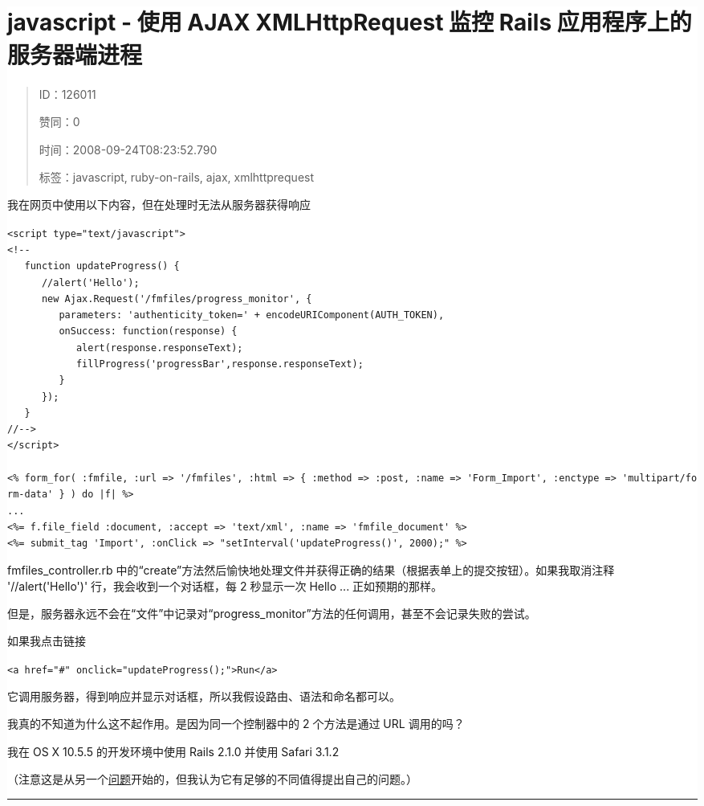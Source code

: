 # javascript - 使用 AJAX XMLHttpRequest 监控 Rails 应用程序上的服务器端进程

> ID：126011
> 
> 赞同：0
> 
> 时间：2008-09-24T08:23:52.790
> 
> 标签：javascript, ruby-on-rails, ajax, xmlhttprequest

我在网页中使用以下内容，但在处理时无法从服务器获得响应

```
<script type="text/javascript">
<!--
   function updateProgress() {
      //alert('Hello');
      new Ajax.Request('/fmfiles/progress_monitor', {
         parameters: 'authenticity_token=' + encodeURIComponent(AUTH_TOKEN),
         onSuccess: function(response) {
            alert(response.responseText);
            fillProgress('progressBar',response.responseText);
         }
      });
   }
//-->
</script>

<% form_for( :fmfile, :url => '/fmfiles', :html => { :method => :post, :name => 'Form_Import', :enctype => 'multipart/form-data' } ) do |f| %>
...
<%= f.file_field :document, :accept => 'text/xml', :name => 'fmfile_document' %>
<%= submit_tag 'Import', :onClick => "setInterval('updateProgress()', 2000);" %> 
```

fmfiles_controller.rb 中的“create”方法然后愉快地处理文件并获得正确的结果（根据表单上的提交按钮）。如果我取消注释 '//alert('Hello')' 行，我会收到一个对话框，每 2 秒显示一次 Hello ... 正如预期的那样。

但是，服务器永远不会在“文件”中记录对“progress_monitor”方法的任何调用，甚至不会记录失败的尝试。

如果我点击链接

```
<a href="#" onclick="updateProgress();">Run</a> 
```

它调用服务器，得到响应并显示对话框，所以我假设路由、语法和命名都可以。

我真的不知道为什么这不起作用。是因为同一个控制器中的 2 个方法是通过 URL 调用的吗？

我在 OS X 10.5.5 的开发环境中使用 Rails 2.1.0 并使用 Safari 3.1.2

（注意这是从另一个[问题](https://stackoverflow.com/questions/120201/updating-server-side-progress-on-rails-application)开始的，但我认为它有足够的不同值得提出自己的问题。）

* * *
